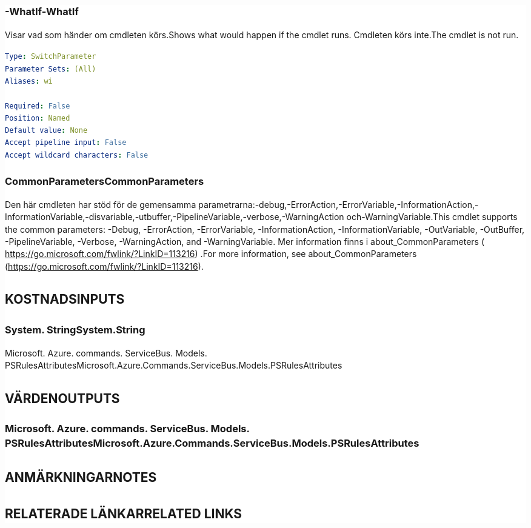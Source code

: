 ### <span data-ttu-id="89e16-127">-WhatIf</span><span class="sxs-lookup"><span data-stu-id="89e16-127">-WhatIf</span></span>
<span data-ttu-id="89e16-128">Visar vad som händer om cmdleten körs.</span><span class="sxs-lookup"><span data-stu-id="89e16-128">Shows what would happen if the cmdlet runs.</span></span>
<span data-ttu-id="89e16-129">Cmdleten körs inte.</span><span class="sxs-lookup"><span data-stu-id="89e16-129">The cmdlet is not run.</span></span>

```yaml
Type: SwitchParameter
Parameter Sets: (All)
Aliases: wi

Required: False
Position: Named
Default value: None
Accept pipeline input: False
Accept wildcard characters: False
```

### <span data-ttu-id="89e16-130">CommonParameters</span><span class="sxs-lookup"><span data-stu-id="89e16-130">CommonParameters</span></span>
<span data-ttu-id="89e16-131">Den här cmdleten har stöd för de gemensamma parametrarna:-debug,-ErrorAction,-ErrorVariable,-InformationAction,-InformationVariable,-disvariable,-utbuffer,-PipelineVariable,-verbose,-WarningAction och-WarningVariable.</span><span class="sxs-lookup"><span data-stu-id="89e16-131">This cmdlet supports the common parameters: -Debug, -ErrorAction, -ErrorVariable, -InformationAction, -InformationVariable, -OutVariable, -OutBuffer, -PipelineVariable, -Verbose, -WarningAction, and -WarningVariable.</span></span> <span data-ttu-id="89e16-132">Mer information finns i about_CommonParameters ( https://go.microsoft.com/fwlink/?LinkID=113216) .</span><span class="sxs-lookup"><span data-stu-id="89e16-132">For more information, see about_CommonParameters (https://go.microsoft.com/fwlink/?LinkID=113216).</span></span>

## <span data-ttu-id="89e16-133">KOSTNADS</span><span class="sxs-lookup"><span data-stu-id="89e16-133">INPUTS</span></span>

### <span data-ttu-id="89e16-134">System. String</span><span class="sxs-lookup"><span data-stu-id="89e16-134">System.String</span></span>
<span data-ttu-id="89e16-135">Microsoft. Azure. commands. ServiceBus. Models. PSRulesAttributes</span><span class="sxs-lookup"><span data-stu-id="89e16-135">Microsoft.Azure.Commands.ServiceBus.Models.PSRulesAttributes</span></span>

## <span data-ttu-id="89e16-136">VÄRDEN</span><span class="sxs-lookup"><span data-stu-id="89e16-136">OUTPUTS</span></span>

### <span data-ttu-id="89e16-137">Microsoft. Azure. commands. ServiceBus. Models. PSRulesAttributes</span><span class="sxs-lookup"><span data-stu-id="89e16-137">Microsoft.Azure.Commands.ServiceBus.Models.PSRulesAttributes</span></span>

## <span data-ttu-id="89e16-138">ANMÄRKNINGAR</span><span class="sxs-lookup"><span data-stu-id="89e16-138">NOTES</span></span>

## <span data-ttu-id="89e16-139">RELATERADE LÄNKAR</span><span class="sxs-lookup"><span data-stu-id="89e16-139">RELATED LINKS</span></span>


